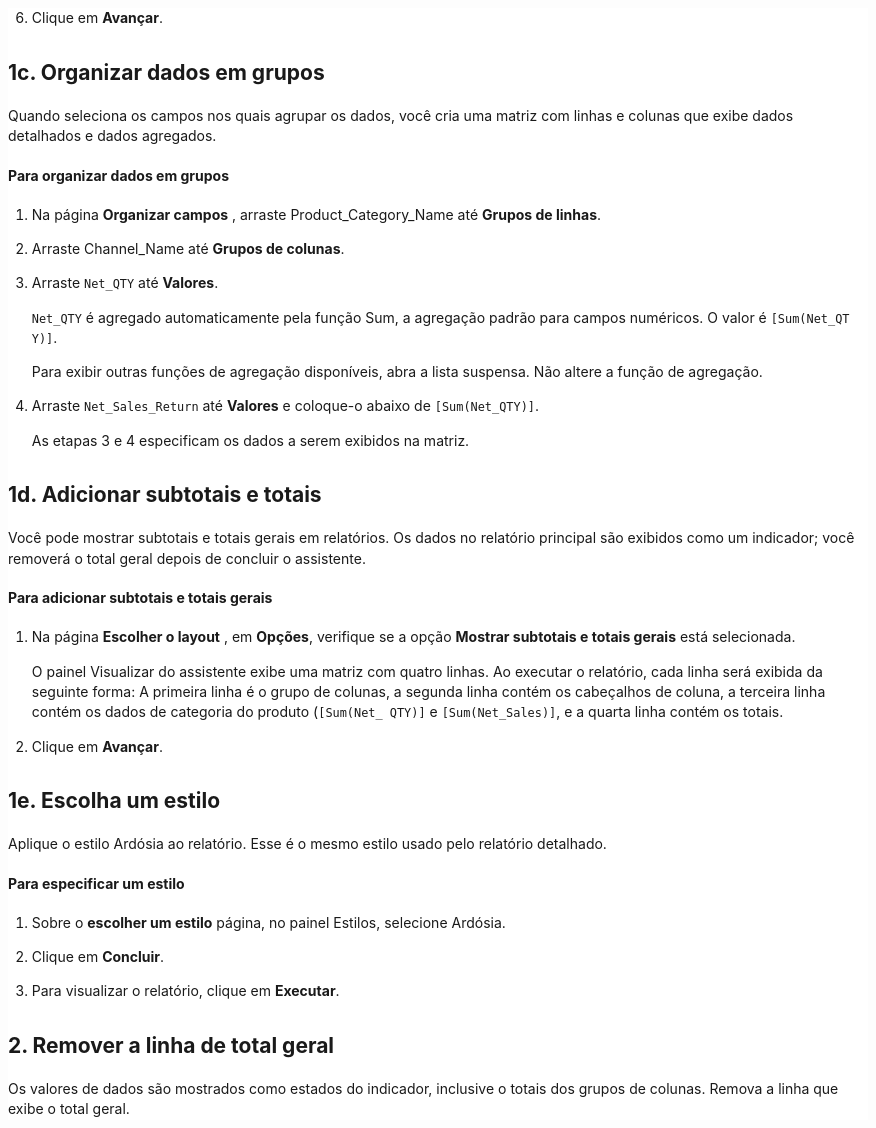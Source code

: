 6.  Clique em **Avançar**.  
  
##  <a name="MLayout"></a> 1c. Organizar dados em grupos  
 Quando seleciona os campos nos quais agrupar os dados, você cria uma matriz com linhas e colunas que exibe dados detalhados e dados agregados.  
  
#### <a name="to-organize-data-into-groups"></a>Para organizar dados em grupos  
  
1.  Na página **Organizar campos** , arraste Product_Category_Name até **Grupos de linhas**.  
  
2.  Arraste Channel_Name até **Grupos de colunas**.  
  
3.  Arraste `Net_QTY` até **Valores**.  
  
     `Net_QTY` é agregado automaticamente pela função Sum, a agregação padrão para campos numéricos. O valor é `[Sum(Net_QTY)]`.  
  
     Para exibir outras funções de agregação disponíveis, abra a lista suspensa. Não altere a função de agregação.  
  
4.  Arraste `Net_Sales_Return` até **Valores** e coloque-o abaixo de `[Sum(Net_QTY)]`.  
  
     As etapas 3 e 4 especificam os dados a serem exibidos na matriz.  
  
##  <a name="MTotals"></a> 1d. Adicionar subtotais e totais  
 Você pode mostrar subtotais e totais gerais em relatórios. Os dados no relatório principal são exibidos como um indicador; você removerá o total geral depois de concluir o assistente.  
  
#### <a name="to-add-subtotals-and-grand-totals"></a>Para adicionar subtotais e totais gerais  
  
1.  Na página **Escolher o layout** , em **Opções**, verifique se a opção **Mostrar subtotais e totais gerais** está selecionada.  
  
     O painel Visualizar do assistente exibe uma matriz com quatro linhas.  Ao executar o relatório, cada linha será exibida da seguinte forma: A primeira linha é o grupo de colunas, a segunda linha contém os cabeçalhos de coluna, a terceira linha contém os dados de categoria do produto (`[Sum(Net_ QTY)]` e `[Sum(Net_Sales)]`, e a quarta linha contém os totais.  
  
2.  Clique em **Avançar**.  
  
##  <a name="MStyle"></a> 1e. Escolha um estilo  
 Aplique o estilo Ardósia ao relatório. Esse é o mesmo estilo usado pelo relatório detalhado.  
  
#### <a name="to-specify-a-style"></a>Para especificar um estilo  
  
1.  Sobre o **escolher um estilo** página, no painel Estilos, selecione Ardósia.  
  
2.  Clique em **Concluir**.  
  
3.  Para visualizar o relatório, clique em **Executar**.  
  
##  <a name="MGrandTotal"></a> 2. Remover a linha de total geral  
 Os valores de dados são mostrados como estados do indicador, inclusive o totais dos grupos de colunas. Remova a linha que exibe o total geral.  
  